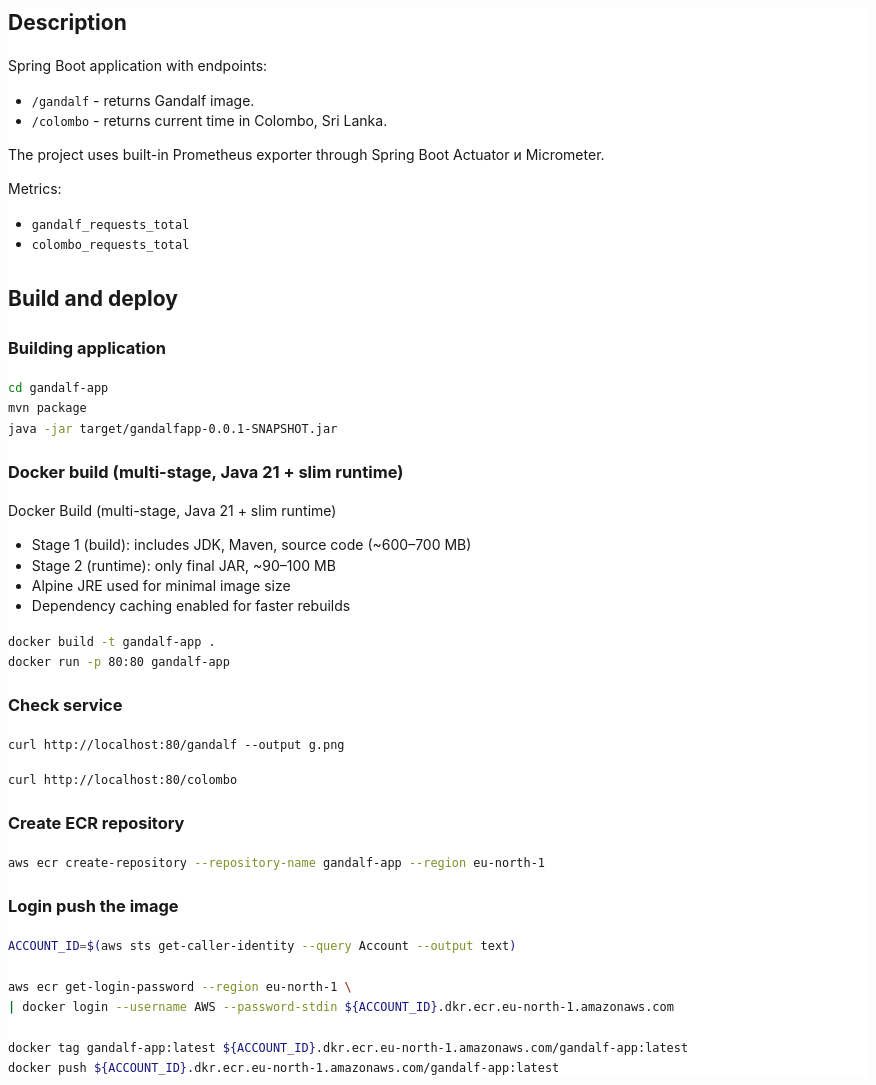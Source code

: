 ## Description
Spring Boot application with endpoints:
- `/gandalf` - returns Gandalf image.
- `/colombo` - returns current time in Colombo, Sri Lanka.

The project uses built-in Prometheus exporter through Spring Boot Actuator и Micrometer.

Metrics:
- `gandalf_requests_total`
- `colombo_requests_total`

## Build and deploy

### Building application
```bash
cd gandalf-app
mvn package
java -jar target/gandalfapp-0.0.1-SNAPSHOT.jar
```

### Docker build (multi-stage, Java 21 + slim runtime)
Docker Build (multi-stage, Java 21 + slim runtime)
- Stage 1 (build): includes JDK, Maven, source code (~600–700 MB)
- Stage 2 (runtime): only final JAR, ~90–100 MB
- Alpine JRE used for minimal image size
- Dependency caching enabled for faster rebuilds

```bash
docker build -t gandalf-app .
docker run -p 80:80 gandalf-app
```

### Check service
``curl http://localhost:80/gandalf --output g.png``

``curl http://localhost:80/colombo``

### Create ECR repository
```bash
aws ecr create-repository --repository-name gandalf-app --region eu-north-1
```

### Login push the image
```bash
ACCOUNT_ID=$(aws sts get-caller-identity --query Account --output text)

aws ecr get-login-password --region eu-north-1 \
| docker login --username AWS --password-stdin ${ACCOUNT_ID}.dkr.ecr.eu-north-1.amazonaws.com

docker tag gandalf-app:latest ${ACCOUNT_ID}.dkr.ecr.eu-north-1.amazonaws.com/gandalf-app:latest
docker push ${ACCOUNT_ID}.dkr.ecr.eu-north-1.amazonaws.com/gandalf-app:latest
```
